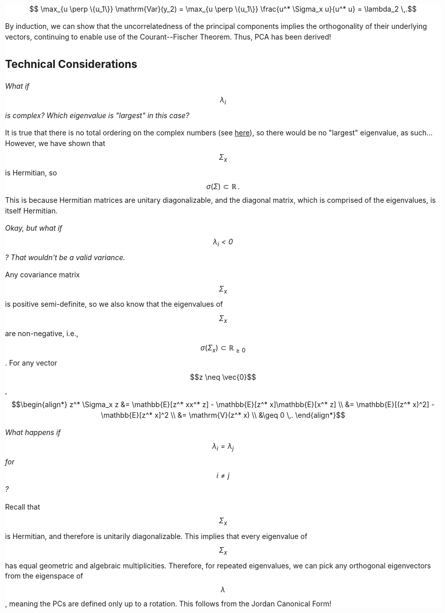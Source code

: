 $$ \max_{u \perp \{u_1\}} \mathrm{Var}(y_2) = \max_{u \perp \{u_1\}} \frac{u^* \Sigma_x u}{u^* u} = \lambda_2 \,.$$

By induction, we can show that the uncorrelatedness of the principal components implies the orthogonality of their underlying vectors, continuing to enable use of the Courant--Fischer Theorem. Thus, PCA has been derived!

## Technical Considerations

*What if $$\lambda_i$$ is complex? Which eigenvalue is "largest" in this case?*

It is true that there is no total ordering on the complex numbers (see [here](https://math.stackexchange.com/questions/487997/total-ordering-on-complex-numbers)), so there would be no "largest" eigenvalue, as such... However, we have shown that $$\Sigma_x$$ is Hermitian, so $$\sigma(\Sigma) \subset \mathbb{R}\,.$$<span class="sidenote-number"></span>
<span class="sidenote">
    This is because Hermitian matrices are unitary diagonalizable, and the diagonal matrix, which is comprised of the eigenvalues, is itself Hermitian.
</span>

*Okay, but what if $$\lambda_i < 0$$? That wouldn't be a valid variance.*

Any covariance matrix $$\Sigma_x$$ is positive semi-definite,<span class="sidenote-number"></span> so we also know that the eigenvalues of $$\Sigma_x$$ are non-negative, i.e., $$\sigma(\Sigma_x) \subset \mathbb{R}_{\geq 0}$$. 
<span class="sidenote">
For any vector $$z \neq \vec{0}$$,
$$\begin{align*}
    z^* \Sigma_x z
    &= \mathbb{E}[z^* xx^* z] - \mathbb{E}[z^* x]\mathbb{E}[x^* z] \\
    &= \mathbb{E}[(z^* x)^2] - \mathbb{E}[z^* x]^2 \\
    &= \mathrm{V}(z^* x) \\
    &\geq 0 \,.
\end{align*}$$
</span>

*What happens if $$\lambda_i = \lambda_j$$ for $$i \neq j$$?*

Recall that $$\Sigma_x$$ is Hermitian, and therefore is unitarily diagonalizable. This implies that every eigenvalue of $$\Sigma_x$$ has equal geometric and algebraic multiplicities.<span class="sidenote-number"></span> Therefore, for repeated eigenvalues, we can pick any orthogonal eigenvectors from the eigenspace of $$\lambda$$, meaning the PCs are defined only up to a rotation.
<span class="sidenote">
This follows from the Jordan Canonical Form!
</span>
